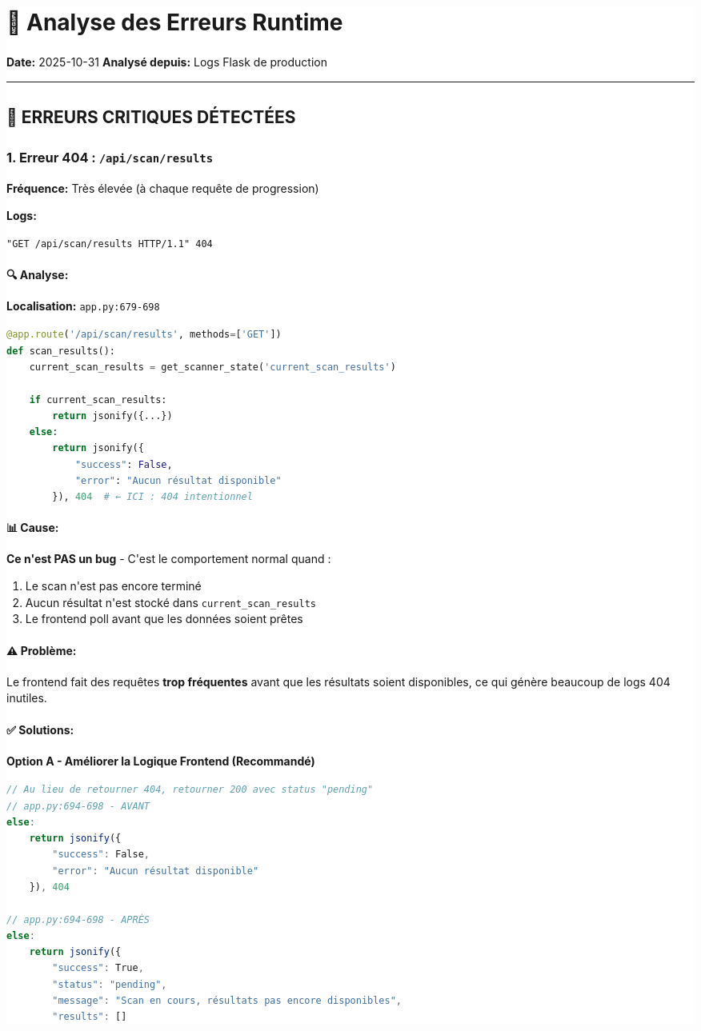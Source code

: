 # 🚨 Analyse des Erreurs Runtime

**Date:** 2025-10-31
**Analysé depuis:** Logs Flask de production

---

## 🔴 ERREURS CRITIQUES DÉTECTÉES

### 1. **Erreur 404 : `/api/scan/results`**

**Fréquence:** Très élevée (à chaque requête de progression)

**Logs:**
```
"GET /api/scan/results HTTP/1.1" 404
```

#### 🔍 Analyse:

**Localisation:** `app.py:679-698`

```python
@app.route('/api/scan/results', methods=['GET'])
def scan_results():
    current_scan_results = get_scanner_state('current_scan_results')

    if current_scan_results:
        return jsonify({...})
    else:
        return jsonify({
            "success": False,
            "error": "Aucun résultat disponible"
        }), 404  # ← ICI : 404 intentionnel
```

#### 📊 Cause:
**Ce n'est PAS un bug** - C'est le comportement normal quand :
1. Le scan n'est pas encore terminé
2. Aucun résultat n'est stocké dans `current_scan_results`
3. Le frontend poll avant que les données soient prêtes

#### ⚠️ Problème:
Le frontend fait des requêtes **trop fréquentes** avant que les résultats soient disponibles, ce qui génère beaucoup de logs 404 inutiles.

#### ✅ Solutions:

**Option A - Améliorer la Logique Frontend (Recommandé)**
```javascript
// Au lieu de retourner 404, retourner 200 avec status "pending"
// app.py:694-698 - AVANT
else:
    return jsonify({
        "success": False,
        "error": "Aucun résultat disponible"
    }), 404

// app.py:694-698 - APRÈS
else:
    return jsonify({
        "success": True,
        "status": "pending",
        "message": "Scan en cours, résultats pas encore disponibles",
        "results": []
```